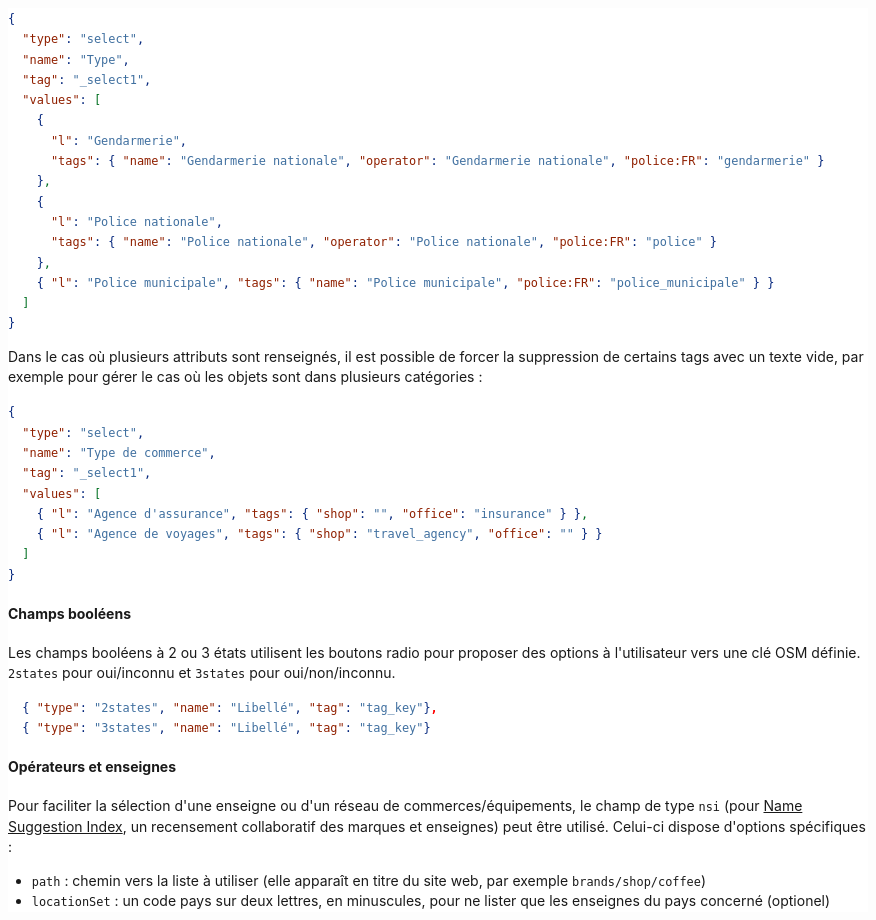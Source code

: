 ```json
{
  "type": "select",
  "name": "Type",
  "tag": "_select1",
  "values": [
    {
      "l": "Gendarmerie",
      "tags": { "name": "Gendarmerie nationale", "operator": "Gendarmerie nationale", "police:FR": "gendarmerie" }
    },
    {
      "l": "Police nationale",
      "tags": { "name": "Police nationale", "operator": "Police nationale", "police:FR": "police" }
    },
    { "l": "Police municipale", "tags": { "name": "Police municipale", "police:FR": "police_municipale" } }
  ]
}
```

Dans le cas où plusieurs attributs sont renseignés, il est possible de forcer la suppression de certains tags avec un texte vide, par exemple pour gérer le cas où les objets sont dans plusieurs catégories :

```json
{
  "type": "select",
  "name": "Type de commerce",
  "tag": "_select1",
  "values": [
    { "l": "Agence d'assurance", "tags": { "shop": "", "office": "insurance" } },
    { "l": "Agence de voyages", "tags": { "shop": "travel_agency", "office": "" } }
  ]
}
```

#### Champs booléens

Les champs booléens à 2 ou 3 états utilisent les boutons radio pour proposer des options à l'utilisateur vers une clé OSM définie.
`2states` pour oui/inconnu et `3states` pour oui/non/inconnu.

```json
  { "type": "2states", "name": "Libellé", "tag": "tag_key"},
  { "type": "3states", "name": "Libellé", "tag": "tag_key"}
```

#### Opérateurs et enseignes

Pour faciliter la sélection d'une enseigne ou d'un réseau de commerces/équipements, le champ de type `nsi` (pour [Name Suggestion Index](https://nsi.guide/), un recensement collaboratif des marques et enseignes) peut être utilisé. Celui-ci dispose d'options spécifiques :

- `path` : chemin vers la liste à utiliser (elle apparaît en titre du site web, par exemple `brands/shop/coffee`)
- `locationSet` : un code pays sur deux lettres, en minuscules, pour ne lister que les enseignes du pays concerné (optionel)
